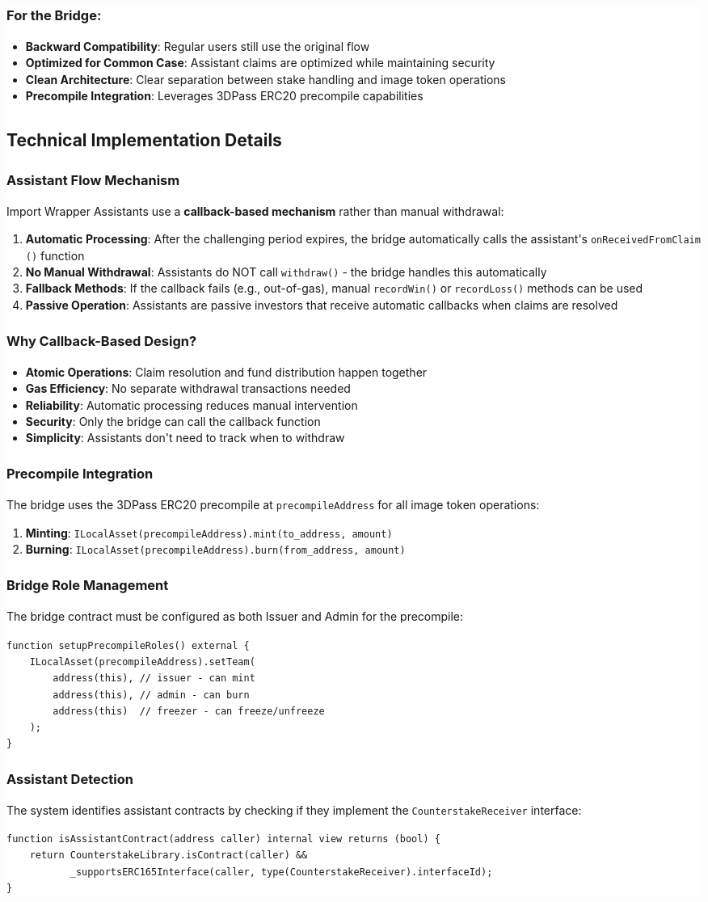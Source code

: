 ### **For the Bridge:**
- **Backward Compatibility**: Regular users still use the original flow
- **Optimized for Common Case**: Assistant claims are optimized while maintaining security
- **Clean Architecture**: Clear separation between stake handling and image token operations
- **Precompile Integration**: Leverages 3DPass ERC20 precompile capabilities

## Technical Implementation Details

### **Assistant Flow Mechanism**
Import Wrapper Assistants use a **callback-based mechanism** rather than manual withdrawal:

1. **Automatic Processing**: After the challenging period expires, the bridge automatically calls the assistant's `onReceivedFromClaim()` function
2. **No Manual Withdrawal**: Assistants do NOT call `withdraw()` - the bridge handles this automatically
3. **Fallback Methods**: If the callback fails (e.g., out-of-gas), manual `recordWin()` or `recordLoss()` methods can be used
4. **Passive Operation**: Assistants are passive investors that receive automatic callbacks when claims are resolved

### **Why Callback-Based Design?**
- **Atomic Operations**: Claim resolution and fund distribution happen together
- **Gas Efficiency**: No separate withdrawal transactions needed
- **Reliability**: Automatic processing reduces manual intervention
- **Security**: Only the bridge can call the callback function
- **Simplicity**: Assistants don't need to track when to withdraw

### **Precompile Integration**
The bridge uses the 3DPass ERC20 precompile at `precompileAddress` for all image token operations:

1. **Minting**: `ILocalAsset(precompileAddress).mint(to_address, amount)`
2. **Burning**: `ILocalAsset(precompileAddress).burn(from_address, amount)`

### **Bridge Role Management**
The bridge contract must be configured as both Issuer and Admin for the precompile:

```solidity
function setupPrecompileRoles() external {
    ILocalAsset(precompileAddress).setTeam(
        address(this), // issuer - can mint
        address(this), // admin - can burn
        address(this)  // freezer - can freeze/unfreeze
    );
}
```

### **Assistant Detection**
The system identifies assistant contracts by checking if they implement the `CounterstakeReceiver` interface:

```solidity
function isAssistantContract(address caller) internal view returns (bool) {
    return CounterstakeLibrary.isContract(caller) && 
           _supportsERC165Interface(caller, type(CounterstakeReceiver).interfaceId);
}
```
